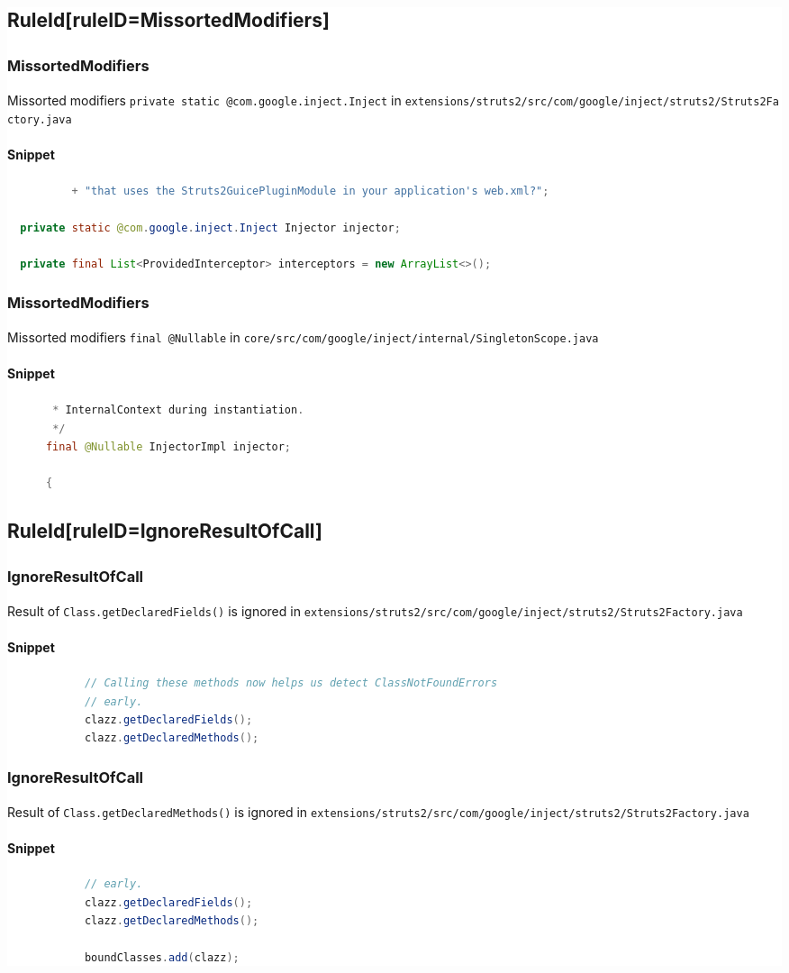 ## RuleId[ruleID=MissortedModifiers]
### MissortedModifiers
Missorted modifiers `private static @com.google.inject.Inject`
in `extensions/struts2/src/com/google/inject/struts2/Struts2Factory.java`
#### Snippet
```java
          + "that uses the Struts2GuicePluginModule in your application's web.xml?";

  private static @com.google.inject.Inject Injector injector;

  private final List<ProvidedInterceptor> interceptors = new ArrayList<>();
```

### MissortedModifiers
Missorted modifiers `final @Nullable`
in `core/src/com/google/inject/internal/SingletonScope.java`
#### Snippet
```java
       * InternalContext during instantiation.
       */
      final @Nullable InjectorImpl injector;

      {
```

## RuleId[ruleID=IgnoreResultOfCall]
### IgnoreResultOfCall
Result of `Class.getDeclaredFields()` is ignored
in `extensions/struts2/src/com/google/inject/struts2/Struts2Factory.java`
#### Snippet
```java
            // Calling these methods now helps us detect ClassNotFoundErrors
            // early.
            clazz.getDeclaredFields();
            clazz.getDeclaredMethods();

```

### IgnoreResultOfCall
Result of `Class.getDeclaredMethods()` is ignored
in `extensions/struts2/src/com/google/inject/struts2/Struts2Factory.java`
#### Snippet
```java
            // early.
            clazz.getDeclaredFields();
            clazz.getDeclaredMethods();

            boundClasses.add(clazz);
```
